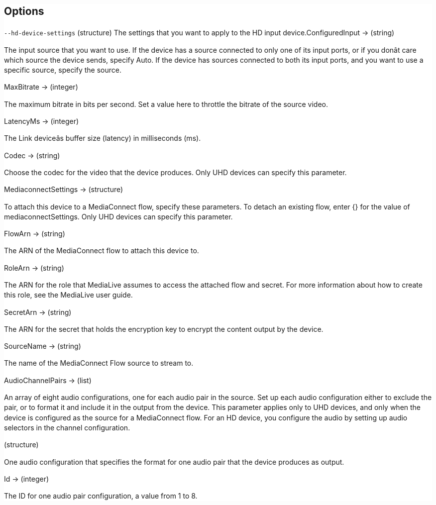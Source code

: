 ## Options

`--hd-device-settings` (structure)
The settings that you want to apply to the HD input device.ConfiguredInput -> (string)

The input source that you want to use. If the device has a source connected to only one of its input ports, or if you donât care which source the device sends, specify Auto. If the device has sources connected to both its input ports, and you want to use a specific source, specify the source.

MaxBitrate -> (integer)

The maximum bitrate in bits per second. Set a value here to throttle the bitrate of the source video.

LatencyMs -> (integer)

The Link deviceâs buffer size (latency) in milliseconds (ms).

Codec -> (string)

Choose the codec for the video that the device produces. Only UHD devices can specify this parameter.

MediaconnectSettings -> (structure)

To attach this device to a MediaConnect flow, specify these parameters. To detach an existing flow, enter {} for the value of mediaconnectSettings. Only UHD devices can specify this parameter.

FlowArn -> (string)

The ARN of the MediaConnect flow to attach this device to.

RoleArn -> (string)

The ARN for the role that MediaLive assumes to access the attached flow and secret. For more information about how to create this role, see the MediaLive user guide.

SecretArn -> (string)

The ARN for the secret that holds the encryption key to encrypt the content output by the device.

SourceName -> (string)

The name of the MediaConnect Flow source to stream to.

AudioChannelPairs -> (list)

An array of eight audio configurations, one for each audio pair in the source. Set up each audio configuration either to exclude the pair, or to format it and include it in the output from the device. This parameter applies only to UHD devices, and only when the device is configured as the source for a MediaConnect flow. For an HD device, you configure the audio by setting up audio selectors in the channel configuration.

(structure)

One audio configuration that specifies the format for one audio pair that the device produces as output.

Id -> (integer)

The ID for one audio pair configuration, a value from 1 to 8.

